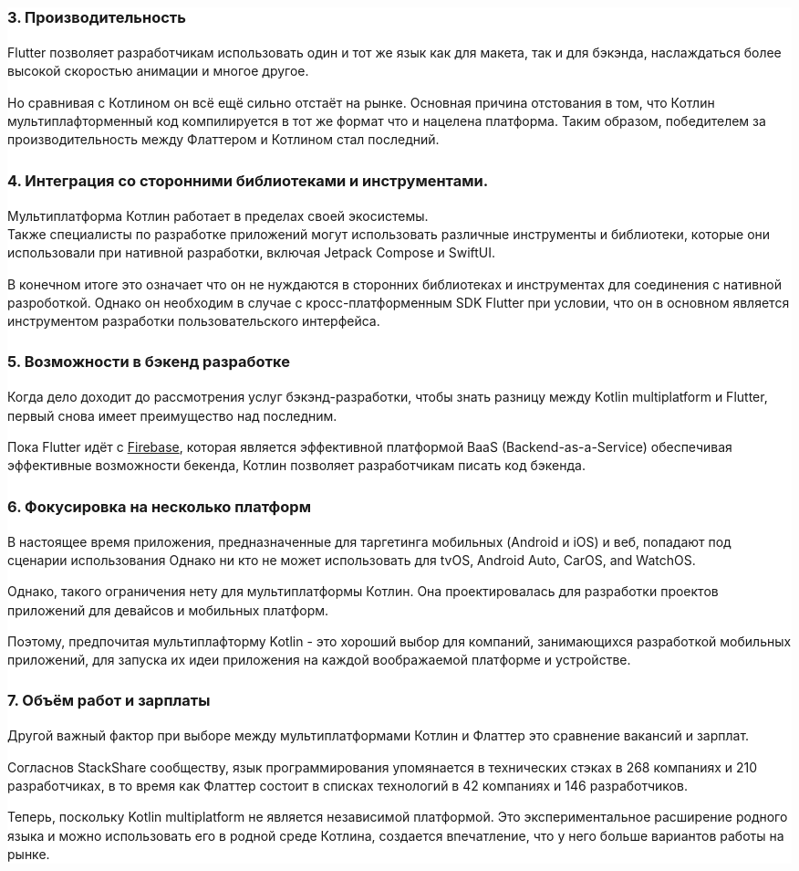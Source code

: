 
### 3. Производительность
Flutter позволяет разработчикам использовать один и тот же язык как для макета, так и для бэкэнда, наслаждаться более высокой скоростью анимации и многое другое.

Но сравнивая с Котлином он всё ещё сильно отстаёт на рынке. Основная причина отстования в том, что Котлин мультиплафторменный код компилируется в тот же формат что и нацелена платформа. Таким образом, победителем за производительность между Флаттером и Котлином стал последний.


### 4. Интеграция со сторонними библиотеками и инструментами.
 Мультиплатформа Котлин работает в пределах своей экосистемы.  
Также специалисты по разработке приложений могут использовать различные инструменты и библиотеки, которые они использовали при нативной разработки, включая Jetpack Compose и SwiftUI.

В конечном итоге это означает что он не нуждаются в сторонних библиотеках и инструментах для соединения с нативной разроботкой.
Однако он необходим в случае с кросс-платформенным SDK Flutter при условии, что он в основном является инструментом разработки пользовательского интерфейса.

### 5. Возможности в бэкенд разработке
Когда дело доходит до рассмотрения услуг бэкэнд-разработки, чтобы знать разницу между Kotlin multiplatform и Flutter, первый снова имеет преимущество над последним.

Пока Flutter идёт с [Firebase](https://firebase.google.com/), которая является эффективной платформой BaaS (Backend-as-a-Service) 
обеспечивая эффективные возможности бекенда, Котлин позволяет разработчикам писать код бэкенда.

### 6. Фокусировка на несколько платформ
В настоящее время приложения, предназначенные для таргетинга мобильных (Android и iOS) и веб, попадают под сценарии использования 
Однако ни кто не может использовать для tvOS, Android Auto, CarOS, and WatchOS.

Однако, такого ограничения нету для мультиплатформы Котлин.  Она проектировалась для разработки проектов приложений для девайсов и мобильных платформ. 

Поэтому, предпочитая мультиплафторму Kotlin - это хороший выбор для компаний, занимающихся разработкой мобильных приложений, для запуска их идеи приложения на каждой воображаемой платформе и устройстве.

### 7. Объём работ и зарплаты

Другой важный фактор при выборе между мультиплатформами Котлин и Флаттер это сравнение вакансий и зарплат.

Согласнов StackShare сообществу, язык  программирования упомянается в технических стэках в 268 компаниях и 210 разработчиках, в то время как Флаттер состоит в списках технологий в 42 компаниях и 146 разработчиков.

Теперь, поскольку Kotlin multiplatform не является независимой платформой. Это экспериментальное расширение родного языка и можно использовать его в родной среде Котлина, создается впечатление, что у него больше вариантов работы на рынке.
